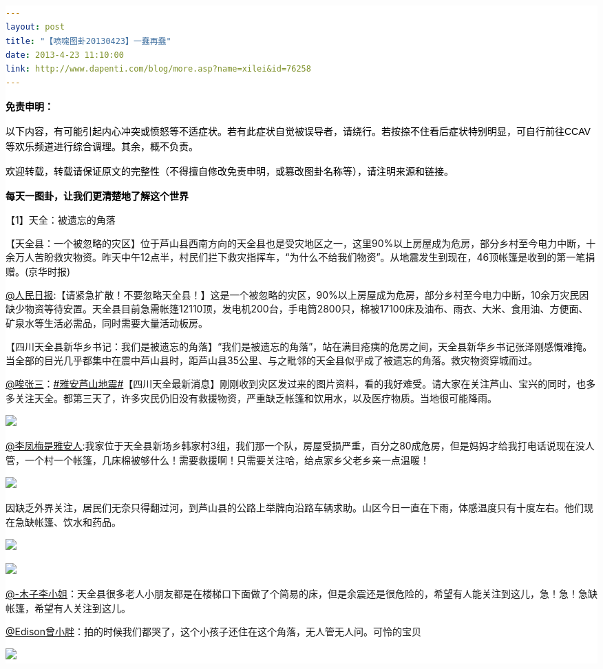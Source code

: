 ```yaml
---
layout: post
title: "【喷嚏图卦20130423】一蠢再蠢"
date: 2013-4-23 11:10:00
link: http://www.dapenti.com/blog/more.asp?name=xilei&id=76258
---
```


<div class="oblog_text" align="left">
<p style="TEXT-TRANSFORM: none; BACKGROUND-COLOR: rgb(255,255,255); TEXT-INDENT: 0px; FONT: 14px/22px Verdana, tahoma, Arial, Helvetica, sans-serif; WHITE-SPACE: normal; LETTER-SPACING: normal; COLOR: rgb(0,0,0); WORD-SPACING: 0px; -webkit-text-size-adjust: auto; -webkit-text-stroke-width: 0px"><strong>免责申明：</strong></p>
<p style="TEXT-TRANSFORM: none; BACKGROUND-COLOR: rgb(255,255,255); TEXT-INDENT: 0px; FONT: 14px/22px Verdana, tahoma, Arial, Helvetica, sans-serif; WHITE-SPACE: normal; LETTER-SPACING: normal; COLOR: rgb(0,0,0); WORD-SPACING: 0px; -webkit-text-size-adjust: auto; -webkit-text-stroke-width: 0px">以下内容，有可能引起内心冲突或愤怒等不适症状。若有此症状自觉被误导者，请绕行。若按捺不住看后症状特别明显，可自行前往CCAV等欢乐频道进行综合调理。其余，概不负责。<a></a></p>
<p style="WIDOWS: 2; TEXT-TRANSFORM: none; BACKGROUND-COLOR: rgb(255,255,255); TEXT-INDENT: 0px; FONT: 14px/22px Verdana, tahoma, Arial, Helvetica, sans-serif; WHITE-SPACE: normal; ORPHANS: 2; LETTER-SPACING: normal; COLOR: rgb(0,0,0); WORD-SPACING: 0px; -webkit-text-size-adjust: auto; -webkit-text-stroke-width: 0px">欢迎转载，转载请保证原文的完整性（不得擅自修改免责申明，或篡改图卦名称等），请注明来源和链接。</p>
<p style="WIDOWS: 2; TEXT-TRANSFORM: none; BACKGROUND-COLOR: rgb(255,255,255); TEXT-INDENT: 0px; FONT: 14px/22px Verdana, tahoma, Arial, Helvetica, sans-serif; WHITE-SPACE: normal; ORPHANS: 2; LETTER-SPACING: normal; COLOR: rgb(0,0,0); WORD-SPACING: 0px; -webkit-text-size-adjust: auto; -webkit-text-stroke-width: 0px"><strong>每天一图卦，让我们更清楚地了解这个世界</strong></p>
<p>【1】天全：被遗忘的角落</p>
<p>【天全县：一个被忽略的灾区】位于芦山县西南方向的天全县也是受灾地区之一，这里90%以上房屋成为危房，部分乡村至今电力中断，十余万人苦盼救灾物资。昨天中午12点半，村民们拦下救灾指挥车，“为什么不给我们物资”。从地震发生到现在，46顶帐篷是收到的第一笔捐赠。(京华时报)</p>
<div class="WB_info">
<a class="WB_name S_func3" title="人民日报" href="http://weibo.com/rmrb" node-type="feed_list_originNick" usercard="id=2803301701" nick-name="人民日报">@人民日报</a><a href="http://verified.weibo.com/verify" target="_blank"><i class="W_ico16 approve_co" title="新浪机构认证"></i></a>:【请紧急扩散！不要忽略天全县！】这是一个被忽略的灾区，90%以上房屋成为危房，部分乡村至今电力中断，10余万灾民因缺少物资等待安置。天全县目前急需帐篷12110顶，发电机200台，手电筒2800只，棉被17100床及油布、雨衣、大米、食用油、方便面、矿泉水等生活必需品，同时需要大量活动板房。</div>
<p>【四川天全县新华乡书记：我们是被遗忘的角落】“我们是被遗忘的角落”，站在满目疮痍的危房之间，天全县新华乡书记张泽刚感慨难掩。当全部的目光几乎都集中在震中芦山县时，距芦山县35公里、与之毗邻的天全县似乎成了被遗忘的角落。救灾物资穿城而过。</p>
<div class="WB_info">
<a class="WB_name S_func3" title="唉张三" href="http://weibo.com/izhangsan" node-type="feed_list_originNick" usercard="id=2457751057" nick-name="唉张三">@唉张三</a>：<a class="a_topic" href="http://huati.weibo.com/k/%E9%9B%85%E5%AE%89%E8%8A%A6%E5%B1%B1%E5%9C%B0%E9%9C%87?from=501">#雅安芦山地震#</a>【四川天全最新消息】刚刚收到灾区发过来的图片资料，看的我好难受。请大家在关注芦山、宝兴的同时，也多多关注天全。都第三天了，许多灾民仍旧没有救援物资，严重缺乏帐篷和饮用水，以及医疗物质。当地很可能降雨。</div>
<p><img style="BORDER-BOTTOM-COLOR: #000000; BORDER-TOP-COLOR: #000000; BORDER-RIGHT-COLOR: #000000; BORDER-LEFT-COLOR: #000000" border="0" src="http://ptimg.org:88/dapenti/CO9pHKtb/mxPdS.jpg"></p>
<div class="WB_info">
<a class="WB_name S_func3" title="李凤梅是雅安人" href="http://weibo.com/2499783043" node-type="feed_list_originNick" usercard="id=2499783043" nick-name="李凤梅是雅安人">@李凤梅是雅安人</a>:我家位于天全县新场乡韩家村3组，我们那一个队，房屋受损严重，百分之80成危房，但是妈妈才给我打电话说现在没人管，一个村一个帐篷，几床棉被够什么！需要救援啊！只需要关注哈，给点家乡父老乡亲一点温暖！<a href="http://weibo.com/n/%E5%9B%9B%E5%B7%9D%E6%89%8B%E6%9C%BA%E6%8A%A5" usercard="name=四川手机报"></a>
</div>
<p><img style="BORDER-BOTTOM-COLOR: #000000; BORDER-TOP-COLOR: #000000; BORDER-RIGHT-COLOR: #000000; BORDER-LEFT-COLOR: #000000" border="0" src="http://ptimg.org:88/dapenti/CO9rax7e/iuPPn.jpg"></p>
<p>因缺乏外界关注，居民们无奈只得翻过河，到芦山县的公路上举牌向沿路车辆求助。山区今日一直在下雨，体感温度只有十度左右。他们现在急缺帐篷、饮水和药品。</p>
<p><img style="BORDER-BOTTOM-COLOR: #000000; BORDER-TOP-COLOR: #000000; BORDER-RIGHT-COLOR: #000000; BORDER-LEFT-COLOR: #000000" border="0" src="http://ptimg.org:88/dapenti/CO9tfgNL/14sdo8.jpg"></p>
<p><img style="BORDER-BOTTOM-COLOR: #000000; BORDER-TOP-COLOR: #000000; BORDER-RIGHT-COLOR: #000000; BORDER-LEFT-COLOR: #000000" border="0" src="http://ptimg.org:88/dapenti/CO9tfUqj/14ri4.jpg"></p>
<p><a href="http://weibo.com/n/-%E6%9C%A8%E5%AD%90%E6%9D%8E%E5%B0%8F%E5%A7%90" usercard="name=-木子李小姐">@-木子李小姐</a>：天全县很多老人小朋友都是在楼梯口下面做了个简易的床，但是余震还是很危险的，希望有人能关注到这儿，急！急！急缺帐篷，希望有人关注到这儿。 </p>
<dt node-type="feed_list_forwardContent">
<a title="Edison曾小胖" href="http://weibo.com/u/2928300337" target="_blank" usercard="id=2928300337" nick-name="Edison曾小胖">@Edison曾小胖</a>：拍的时候我们都哭了，这个小孩子还住在这个角落，无人管无人问。可怜的宝贝 </dt>
<p><img style="BORDER-BOTTOM-COLOR: #000000; BORDER-TOP-COLOR: #000000; BORDER-RIGHT-COLOR: #000000; BORDER-LEFT-COLOR: #000000" border="0" src="http://ptimg.org:88/dapenti/CO9vS0zv/Wwc2I.jpg"></p>